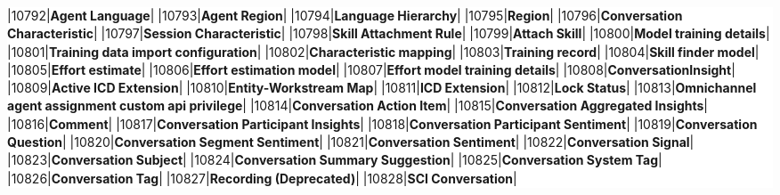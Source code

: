 |10792|**Agent Language**|
|10793|**Agent Region**|
|10794|**Language Hierarchy**|
|10795|**Region**|
|10796|**Conversation Characteristic**|
|10797|**Session Characteristic**|
|10798|**Skill Attachment Rule**|
|10799|**Attach Skill**|
|10800|**Model training details**|
|10801|**Training data import configuration**|
|10802|**Characteristic mapping**|
|10803|**Training record**|
|10804|**Skill finder model**|
|10805|**Effort estimate**|
|10806|**Effort estimation model**|
|10807|**Effort model training details**|
|10808|**ConversationInsight**|
|10809|**Active ICD Extension**|
|10810|**Entity-Workstream Map**|
|10811|**ICD Extension**|
|10812|**Lock Status**|
|10813|**Omnichannel agent assignment custom api privilege**|
|10814|**Conversation Action Item**|
|10815|**Conversation Aggregated Insights**|
|10816|**Comment**|
|10817|**Conversation Participant Insights**|
|10818|**Conversation Participant Sentiment**|
|10819|**Conversation Question**|
|10820|**Conversation Segment Sentiment**|
|10821|**Conversation Sentiment**|
|10822|**Conversation Signal**|
|10823|**Conversation Subject**|
|10824|**Conversation Summary Suggestion**|
|10825|**Conversation System Tag**|
|10826|**Conversation Tag**|
|10827|**Recording (Deprecated)**|
|10828|**SCI Conversation**|
